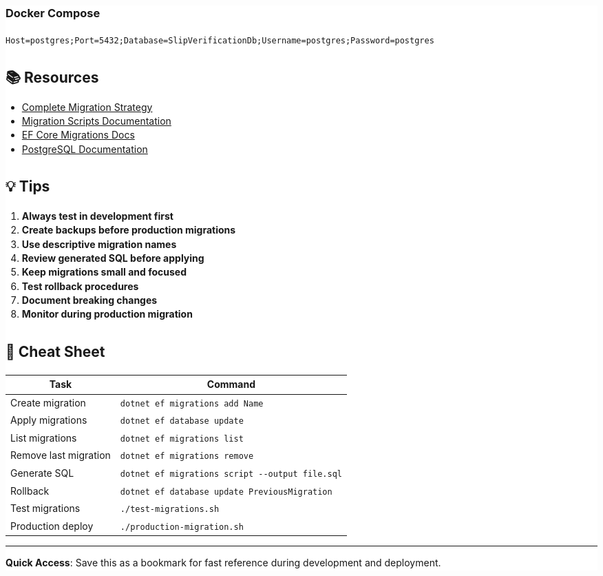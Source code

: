 ### Docker Compose
```
Host=postgres;Port=5432;Database=SlipVerificationDb;Username=postgres;Password=postgres
```

## 📚 Resources

- [Complete Migration Strategy](docs/MIGRATION_STRATEGY.md)
- [Migration Scripts Documentation](scripts/migrations/README.md)
- [EF Core Migrations Docs](https://docs.microsoft.com/en-us/ef/core/managing-schemas/migrations/)
- [PostgreSQL Documentation](https://www.postgresql.org/docs/16/)

## 💡 Tips

1. **Always test in development first**
2. **Create backups before production migrations**
3. **Use descriptive migration names**
4. **Review generated SQL before applying**
5. **Keep migrations small and focused**
6. **Test rollback procedures**
7. **Document breaking changes**
8. **Monitor during production migration**

## 🎯 Cheat Sheet

| Task | Command |
|------|---------|
| Create migration | `dotnet ef migrations add Name` |
| Apply migrations | `dotnet ef database update` |
| List migrations | `dotnet ef migrations list` |
| Remove last migration | `dotnet ef migrations remove` |
| Generate SQL | `dotnet ef migrations script --output file.sql` |
| Rollback | `dotnet ef database update PreviousMigration` |
| Test migrations | `./test-migrations.sh` |
| Production deploy | `./production-migration.sh` |

---

**Quick Access**: Save this as a bookmark for fast reference during development and deployment.

